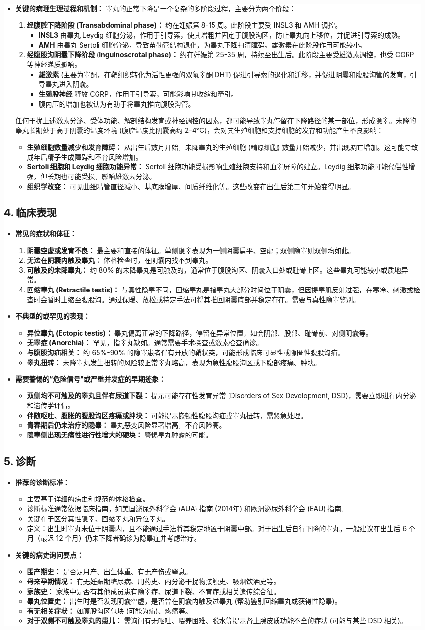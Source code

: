 * **关键的病理生理过程和机制：**
    睾丸的正常下降是一个复杂的多阶段过程，主要分为两个阶段：
    1.  **经腹腔下降阶段 (Transabdominal phase)：** 约在妊娠第 8-15 周。此阶段主要受 INSL3 和 AMH 调控。
        * **INSL3** 由睾丸 Leydig 细胞分泌，作用于引导索，使其增粗并固定于腹股沟区，防止睾丸向上移位，并促进引导索的成熟。
        * **AMH** 由睾丸 Sertoli 细胞分泌，导致苗勒管结构退化，为睾丸下降扫清障碍。雄激素在此阶段作用可能较小。
    2.  **经腹股沟阴囊下降阶段 (Inguinoscrotal phase)：** 约在妊娠第 25-35 周，持续至出生后。此阶段主要受雄激素调控，也受 CGRP 等神经递质影响。
        * **雄激素** (主要为睾酮，在靶组织转化为活性更强的双氢睾酮 DHT) 促进引导索的退化和迁移，并促进阴囊和腹股沟管的发育，引导睾丸进入阴囊。
        * **生殖股神经** 释放 CGRP，作用于引导索，可能影响其收缩和牵引。
        * 腹内压的增加也被认为有助于将睾丸推向腹股沟管。

    任何干扰上述激素分泌、受体功能、解剖结构发育或神经调控的因素，都可能导致睾丸停留在下降路径的某一部位，形成隐睾。未降的睾丸长期处于高于阴囊的温度环境 (腹腔温度比阴囊高约 2-4°C)，会对其生殖细胞和支持细胞的发育和功能产生不良影响：
    * **生殖细胞数量减少和发育障碍：** 从出生后数月开始，未降睾丸的生殖细胞 (精原细胞) 数量开始减少，并出现凋亡增加。这可能导致成年后精子生成障碍和不育风险增加。
    * **Sertoli 细胞和 Leydig 细胞功能异常：** Sertoli 细胞功能受损影响生殖细胞支持和血睾屏障的建立。Leydig 细胞功能可能代偿性增强，但长期也可能受损，影响雄激素分泌。
    * **组织学改变：** 可见曲细精管直径减小、基底膜增厚、间质纤维化等。这些改变在出生后第二年开始变得明显。

## 4. 临床表现

* **常见的症状和体征：**
    1.  **阴囊空虚或发育不良：** 最主要和直接的体征。单侧隐睾表现为一侧阴囊扁平、空虚；双侧隐睾则双侧均如此。
    2.  **无法在阴囊内触及睾丸：** 体格检查时，在阴囊内找不到睾丸。
    3.  **可触及的未降睾丸：** 约 80% 的未降睾丸是可触及的，通常位于腹股沟区、阴囊入口处或耻骨上区。这些睾丸可能较小或质地异常。
    4.  **回缩睾丸 (Retractile testis)：** 与真性隐睾不同，回缩睾丸是指睾丸大部分时间位于阴囊，但因提睾肌反射过强，在寒冷、刺激或检查时会暂时上缩至腹股沟。通过保暖、放松或特定手法可将其推回阴囊底部并稳定存在。需要与真性隐睾鉴别。

* **不典型的或罕见的表现：**
    * **异位睾丸 (Ectopic testis)：** 睾丸偏离正常的下降路径，停留在异常位置，如会阴部、股部、耻骨前、对侧阴囊等。
    * **无睾症 (Anorchia)：** 罕见，指睾丸缺如。通常需要手术探查或激素检查确诊。
    * **与腹股沟疝相关：** 约 65%-90% 的隐睾患者伴有开放的鞘状突，可能形成临床可显性或隐匿性腹股沟疝。
    * **睾丸扭转：** 未降睾丸发生扭转的风险较正常睾丸略高，表现为急性腹股沟区或下腹部疼痛、肿块。

* **需要警惕的“危险信号”或严重并发症的早期迹象：**
    * **双侧均不可触及的睾丸且伴有尿道下裂：** 提示可能存在性发育异常 (Disorders of Sex Development, DSD)，需要立即进行内分泌和遗传学评估。
    * **伴随呕吐、腹胀的腹股沟区疼痛或肿块：** 可能提示嵌顿性腹股沟疝或睾丸扭转，需紧急处理。
    * **青春期后仍未治疗的隐睾：** 睾丸恶变风险显著增高，不育风险高。
    * **隐睾侧出现无痛性进行性增大的硬块：** 警惕睾丸肿瘤的可能。

## 5. 诊断

* **推荐的诊断标准：**
    * 主要基于详细的病史和规范的体格检查。
    * 诊断标准通常依据临床指南，如美国泌尿外科学会 (AUA) 指南 (2014年) 和欧洲泌尿外科学会 (EAU) 指南。
    * 关键在于区分真性隐睾、回缩睾丸和异位睾丸。
    * 定义：出生时睾丸未位于阴囊内，且不能通过手法将其稳定地置于阴囊中部。对于出生后自行下降的睾丸，一般建议在出生后 6 个月（最迟 12 个月）仍未下降者确诊为隐睾症并考虑治疗。

* **关键的病史询问要点：**
    * **围产期史：** 是否足月产、出生体重、有无产伤或窒息。
    * **母亲孕期情况：** 有无妊娠期糖尿病、用药史、内分泌干扰物接触史、吸烟饮酒史等。
    * **家族史：** 家族中是否有其他成员患有隐睾症、尿道下裂、不育症或相关遗传综合征。
    * **睾丸位置史：** 出生时是否发现阴囊空虚，是否曾在阴囊内触及过睾丸 (帮助鉴别回缩睾丸或获得性隐睾)。
    * **有无相关症状：** 如腹股沟区包块 (可能为疝)、疼痛等。
    * **对于双侧不可触及睾丸的患儿：** 需询问有无呕吐、喂养困难、脱水等提示肾上腺皮质功能不全的症状 (可能与某些 DSD 相关)。

